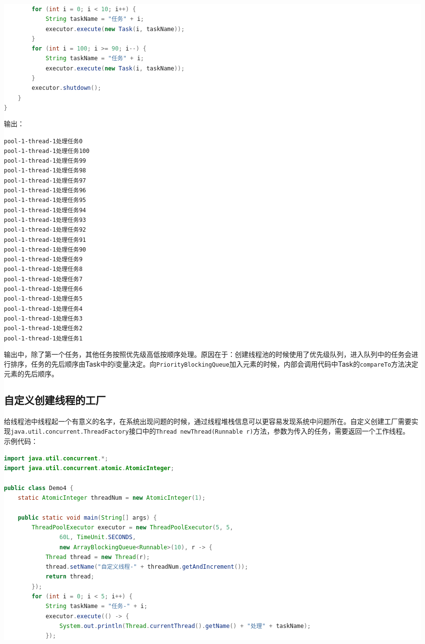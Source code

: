 ```java
        for (int i = 0; i < 10; i++) {
            String taskName = "任务" + i;
            executor.execute(new Task(i, taskName));
        }
        for (int i = 100; i >= 90; i--) {
            String taskName = "任务" + i;
            executor.execute(new Task(i, taskName));
        }
        executor.shutdown();
    }
}
```
输出：
```
pool-1-thread-1处理任务0
pool-1-thread-1处理任务100
pool-1-thread-1处理任务99
pool-1-thread-1处理任务98
pool-1-thread-1处理任务97
pool-1-thread-1处理任务96
pool-1-thread-1处理任务95
pool-1-thread-1处理任务94
pool-1-thread-1处理任务93
pool-1-thread-1处理任务92
pool-1-thread-1处理任务91
pool-1-thread-1处理任务90
pool-1-thread-1处理任务9
pool-1-thread-1处理任务8
pool-1-thread-1处理任务7
pool-1-thread-1处理任务6
pool-1-thread-1处理任务5
pool-1-thread-1处理任务4
pool-1-thread-1处理任务3
pool-1-thread-1处理任务2
pool-1-thread-1处理任务1
```
输出中，除了第一个任务，其他任务按照优先级高低按顺序处理。原因在于：创建线程池的时候使用了优先级队列，进入队列中的任务会进行排序，任务的先后顺序由Task中的i变量决定。向`PriorityBlockingQueue`加入元素的时候，内部会调用代码中Task的`compareTo`方法决定元素的先后顺序。
<a name="qH7gk"></a>
## 自定义创建线程的工厂
给线程池中线程起一个有意义的名字，在系统出现问题的时候，通过线程堆栈信息可以更容易发现系统中问题所在。自定义创建工厂需要实现`java.util.concurrent.ThreadFactory`接口中的`Thread newThread(Runnable r)`方法，参数为传入的任务，需要返回一个工作线程。<br />示例代码：
```java
import java.util.concurrent.*;
import java.util.concurrent.atomic.AtomicInteger;

public class Demo4 {
    static AtomicInteger threadNum = new AtomicInteger(1);

    public static void main(String[] args) {
        ThreadPoolExecutor executor = new ThreadPoolExecutor(5, 5,
                60L, TimeUnit.SECONDS,
                new ArrayBlockingQueue<Runnable>(10), r -> {
            Thread thread = new Thread(r);
            thread.setName("自定义线程-" + threadNum.getAndIncrement());
            return thread;
        });
        for (int i = 0; i < 5; i++) {
            String taskName = "任务-" + i;
            executor.execute(() -> {
                System.out.println(Thread.currentThread().getName() + "处理" + taskName);
            });
```